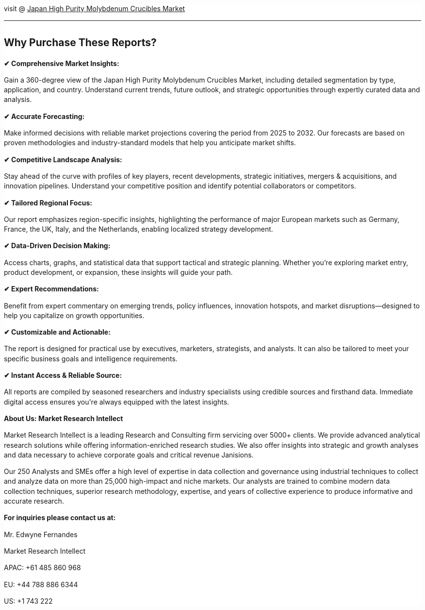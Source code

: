 visit&nbsp;@</strong>&nbsp;</span><span class="font-[700]"><a href="https://www.marketresearchintellect.com/product/high-purity-molybdenum-crucibles-market/?utm_source=Linkedin&utm_medium=832" target="_blank" data-tracking-control-name="article-ssr-frontend-pulse_little-text-block" data-tracking-will-navigate="" data-test-link="">Japan High Purity Molybdenum Crucibles Market</a></span></p></blockquote><hr /><h2>Why Purchase These Reports?</h2><p><strong>✔ Comprehensive Market Insights:</strong></p><p>Gain a 360-degree view of the Japan High Purity Molybdenum Crucibles Market, including detailed segmentation by type, application, and country. Understand current trends, future outlook, and strategic opportunities through expertly curated data and analysis.</p><p><strong>✔ Accurate Forecasting:</strong></p><p>Make informed decisions with reliable market projections covering the period from 2025 to 2032. Our forecasts are based on proven methodologies and industry-standard models that help you anticipate market shifts.</p><p><strong>✔ Competitive Landscape Analysis:</strong></p><p>Stay ahead of the curve with profiles of key players, recent developments, strategic initiatives, mergers &amp; acquisitions, and innovation pipelines. Understand your competitive position and identify potential collaborators or competitors.</p><p><strong>✔ Tailored Regional Focus:</strong></p><p>Our report emphasizes region-specific insights, highlighting the performance of major European markets such as Germany, France, the UK, Italy, and the Netherlands, enabling localized strategy development.</p><p><strong>✔ Data-Driven Decision Making:</strong></p><p>Access charts, graphs, and statistical data that support tactical and strategic planning. Whether you&rsquo;re exploring market entry, product development, or expansion, these insights will guide your path.</p><p><strong>✔ Expert Recommendations:</strong></p><p>Benefit from expert commentary on emerging trends, policy influences, innovation hotspots, and market disruptions&mdash;designed to help you capitalize on growth opportunities.</p><p><strong>✔ Customizable and Actionable:</strong></p><p>The report is designed for practical use by executives, marketers, strategists, and analysts. It can also be tailored to meet your specific business goals and intelligence requirements.</p><p><strong>✔ Instant Access &amp; Reliable Source:</strong></p><p>All reports are compiled by seasoned researchers and industry specialists using credible sources and firsthand data. Immediate digital access ensures you're always equipped with the latest insights.</p><p><strong><span class="font-[700]">About Us: Market Research Intellect</span></strong></p><p><span class="">Market Research Intellect is a leading Research and Consulting firm servicing over 5000+ clients. We provide advanced analytical research solutions while offering information-enriched research studies.&nbsp;</span>We also offer insights into strategic and growth analyses and data necessary to achieve corporate goals and critical revenue Janisions.</p><p><span class="">Our 250 Analysts and SMEs offer a high level of expertise in data collection and governance using industrial techniques to collect and analyze data on more than 25,000 high-impact and niche markets. Our analysts are trained to combine modern data collection techniques, superior research methodology, expertise, and years of collective experience to produce informative and accurate research.</span></p><p><strong>For inquiries please contact us at:</strong></p><p>Mr. Edwyne Fernandes</p><p>Market Research Intellect</p><p>APAC: +61 485 860 968</p><p>EU: +44 788 886 6344</p><p>US: +1 743 222
